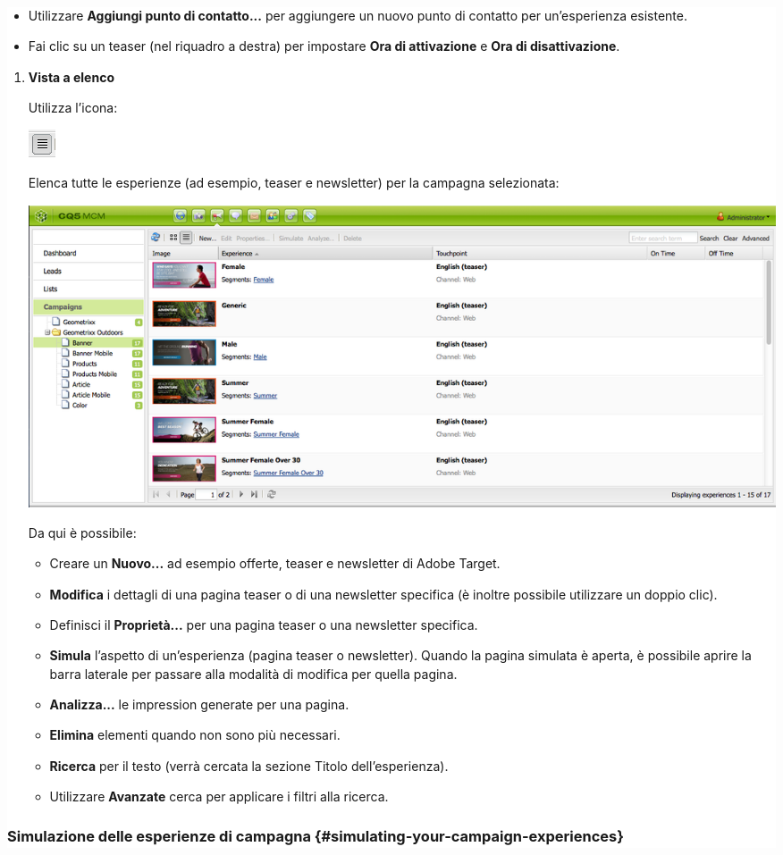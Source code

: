    * Utilizzare **Aggiungi punto di contatto...** per aggiungere un nuovo punto di contatto per un’esperienza esistente.

   * Fai clic su un teaser (nel riquadro a destra) per impostare **Ora di attivazione** e **Ora di disattivazione**.

1. **Vista a elenco**

   Utilizza l’icona:

   ![Vista a elenco](do-not-localize/mcm_icon_listview.png)

   Elenca tutte le esperienze (ad esempio, teaser e newsletter) per la campagna selezionata:

   ![mcm_banner_listview](assets/mcm_banner_listview.png)

   Da qui è possibile:

   * Creare un **Nuovo...** ad esempio offerte, teaser e newsletter di Adobe Target.
   * **Modifica** i dettagli di una pagina teaser o di una newsletter specifica (è inoltre possibile utilizzare un doppio clic).
   * Definisci il **Proprietà...** per una pagina teaser o una newsletter specifica.
   * **Simula** l’aspetto di un’esperienza (pagina teaser o newsletter).
Quando la pagina simulata è aperta, è possibile aprire la barra laterale per passare alla modalità di modifica per quella pagina.

   * **Analizza...** le impression generate per una pagina.

   * **Elimina** elementi quando non sono più necessari.
   * **Ricerca** per il testo (verrà cercata la sezione Titolo dell’esperienza).
   * Utilizzare **Avanzate** cerca per applicare i filtri alla ricerca.

### Simulazione delle esperienze di campagna {#simulating-your-campaign-experiences}
